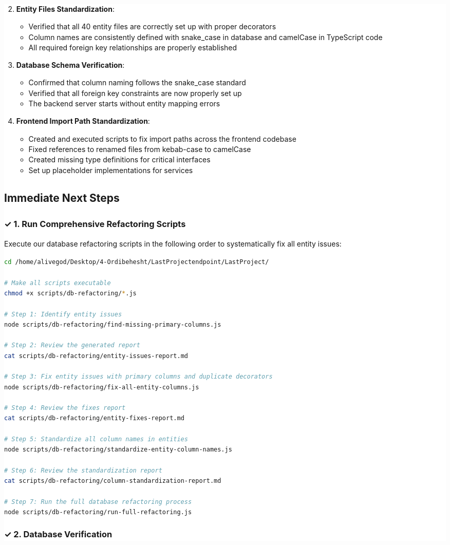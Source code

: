 2. **Entity Files Standardization**:
   - Verified that all 40 entity files are correctly set up with proper decorators
   - Column names are consistently defined with snake_case in database and camelCase in TypeScript code
   - All required foreign key relationships are properly established

3. **Database Schema Verification**:
   - Confirmed that column naming follows the snake_case standard
   - Verified that all foreign key constraints are now properly set up
   - The backend server starts without entity mapping errors

4. **Frontend Import Path Standardization**:
   - Created and executed scripts to fix import paths across the frontend codebase
   - Fixed references to renamed files from kebab-case to camelCase
   - Created missing type definitions for critical interfaces
   - Set up placeholder implementations for services

## Immediate Next Steps

### ✓ 1. Run Comprehensive Refactoring Scripts

Execute our database refactoring scripts in the following order to systematically fix all entity issues:

```bash
cd /home/alivegod/Desktop/4-Ordibehesht/LastProjectendpoint/LastProject/

# Make all scripts executable
chmod +x scripts/db-refactoring/*.js

# Step 1: Identify entity issues
node scripts/db-refactoring/find-missing-primary-columns.js

# Step 2: Review the generated report
cat scripts/db-refactoring/entity-issues-report.md

# Step 3: Fix entity issues with primary columns and duplicate decorators
node scripts/db-refactoring/fix-all-entity-columns.js

# Step 4: Review the fixes report
cat scripts/db-refactoring/entity-fixes-report.md

# Step 5: Standardize all column names in entities
node scripts/db-refactoring/standardize-entity-column-names.js

# Step 6: Review the standardization report
cat scripts/db-refactoring/column-standardization-report.md

# Step 7: Run the full database refactoring process
node scripts/db-refactoring/run-full-refactoring.js
```

### ✓ 2. Database Verification
